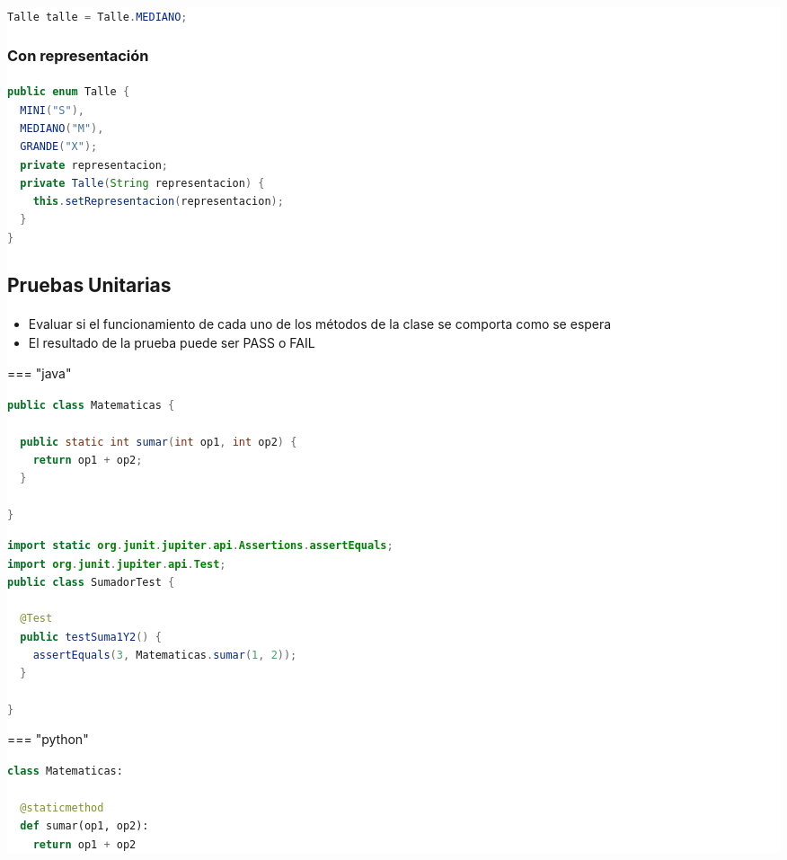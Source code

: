   ```java
  Talle talle = Talle.MEDIANO;
  ```

### Con representación

  ```java
  public enum Talle {
    MINI("S"), 
    MEDIANO("M"), 
    GRANDE("X");
    private representacion;
    private Talle(String representacion) { 
      this.setRepresentacion(representacion); 
    }
  }
  ```

## Pruebas Unitarias

* Evaluar si el funcionamiento de cada uno de los métodos de la clase se comporta como se espera
* El resultado de la prueba puede ser PASS o FAIL

=== "java"

  ```java
  public class Matematicas {
    
    public static int sumar(int op1, int op2) {
      return op1 + op2;
    }

  }
  ```

  ```java
  import static org.junit.jupiter.api.Assertions.assertEquals;
  import org.junit.jupiter.api.Test;
  public class SumadorTest {

    @Test
    public testSuma1Y2() {
      assertEquals(3, Matematicas.sumar(1, 2));
    }

  }
  ```

=== "python"

```py
class Matematicas:

  @staticmethod
  def sumar(op1, op2):
    return op1 + op2
```
